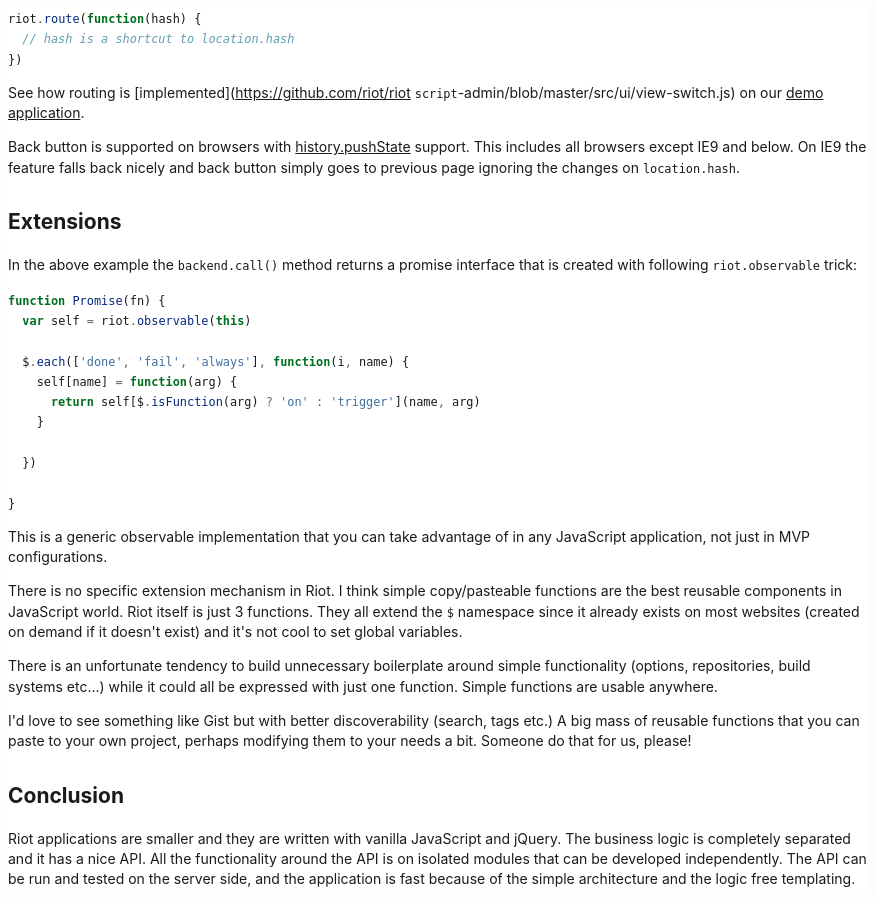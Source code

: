``` javascript
riot.route(function(hash) {
  // hash is a shortcut to location.hash
})
```

See how routing is [implemented](https://github.com/riot/riot
`script`-admin/blob/master/src/ui/view-switch.js) on our [demo application](../demo/).

Back button is supported on browsers with [history.pushState](http://caniuse.com/#feat=history) support. This includes all browsers except IE9 and below. On IE9 the feature falls back nicely and back button simply goes to previous page ignoring the changes on `location.hash`.


## Extensions

In the above example the `backend.call()` method returns a promise interface that is created with following `riot.observable` trick:

``` javascript
function Promise(fn) {
  var self = riot.observable(this)

  $.each(['done', 'fail', 'always'], function(i, name) {
    self[name] = function(arg) {
      return self[$.isFunction(arg) ? 'on' : 'trigger'](name, arg)
    }

  })

}
```

This is a generic observable implementation that you can take advantage of in any JavaScript application, not just in MVP configurations.

There is no specific extension mechanism in Riot. I think simple copy/pasteable functions are the best reusable components in JavaScript world. Riot itself is just 3 functions. They all extend the `$` namespace since it already exists on most websites (created on demand if it doesn't exist) and it's not cool to set global variables.

There is an unfortunate tendency to build unnecessary boilerplate around simple functionality (options, repositories, build systems etc...) while it could all be expressed with just one function. Simple functions are usable anywhere.

I'd love to see something like Gist but with better discoverability (search, tags etc.) A big mass of reusable functions that you can paste to your own project, perhaps modifying them to your needs a bit. Someone do that for us, please!


## Conclusion

Riot applications are smaller and they are written with vanilla JavaScript and jQuery. The business logic is completely separated and it has a nice API. All the functionality around the API is on isolated modules that can be developed independently. The API can be run and tested on the server side, and the application is fast because of the simple architecture and the logic free templating.
